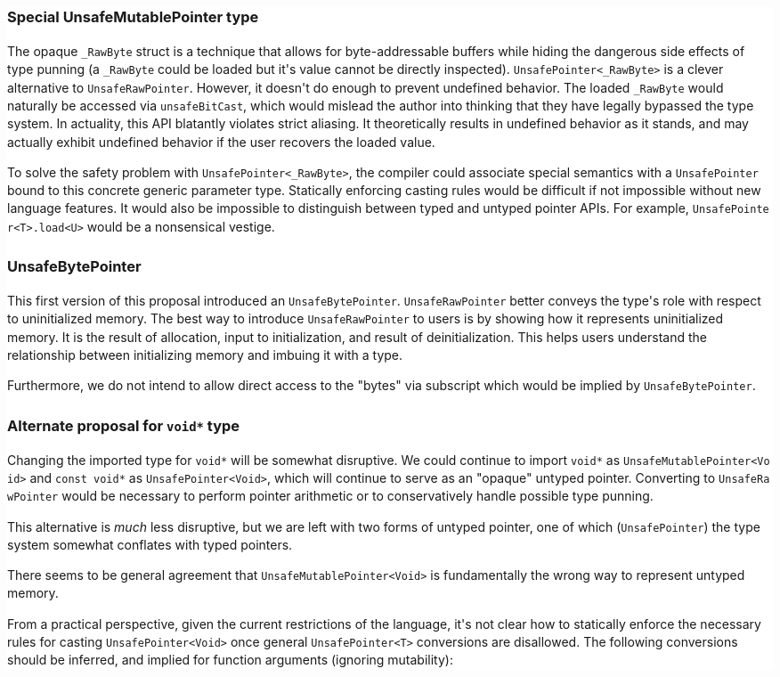 ### Special UnsafeMutablePointer<RawByte> type

The opaque `_RawByte` struct is a technique that allows for
byte-addressable buffers while hiding the dangerous side effects of
type punning (a `_RawByte` could be loaded but it's value cannot be
directly inspected). `UnsafePointer<_RawByte>` is a clever alternative
to `UnsafeRawPointer`. However, it doesn't do enough to prevent
undefined behavior. The loaded `_RawByte` would naturally be accessed
via `unsafeBitCast`, which would mislead the author into thinking that
they have legally bypassed the type system. In actuality, this API
blatantly violates strict aliasing. It theoretically results in
undefined behavior as it stands, and may actually exhibit undefined
behavior if the user recovers the loaded value.

To solve the safety problem with `UnsafePointer<_RawByte>`, the
compiler could associate special semantics with a `UnsafePointer`
bound to this concrete generic parameter type. Statically enforcing
casting rules would be difficult if not impossible without new
language features. It would also be impossible to distinguish between
typed and untyped pointer APIs. For example,
`UnsafePointer<T>.load<U>` would be a nonsensical vestige.

### UnsafeBytePointer

This first version of this proposal introduced an
`UnsafeBytePointer`. `UnsafeRawPointer` better conveys the type's role
with respect to uninitialized memory. The best way to introduce
`UnsafeRawPointer` to users is by showing how it represents
uninitialized memory. It is the result of allocation, input to
initialization, and result of deinitialization.  This helps users
understand the relationship between initializing memory and imbuing it
with a type.

Furthermore, we do not intend to allow direct access to the "bytes"
via subscript which would be implied by `UnsafeBytePointer`.

### Alternate proposal for `void*` type

Changing the imported type for `void*` will be somewhat disruptive. We
could continue to import `void*` as `UnsafeMutablePointer<Void>` and
`const void*` as `UnsafePointer<Void>`, which will continue to serve
as an "opaque" untyped pointer. Converting to `UnsafeRawPointer` would
be necessary to perform pointer arithmetic or to conservatively handle
possible type punning.

This alternative is *much* less disruptive, but we are left with two
forms of untyped pointer, one of which (`UnsafePointer`) the type
system somewhat conflates with typed pointers.

There seems to be general agreement that `UnsafeMutablePointer<Void>`
is fundamentally the wrong way to represent untyped memory.

From a practical perspective, given the current restrictions of the
language, it's not clear how to statically enforce the necessary rules
for casting `UnsafePointer<Void>` once general `UnsafePointer<T>`
conversions are disallowed. The following conversions should be
inferred, and implied for function arguments (ignoring mutability):
